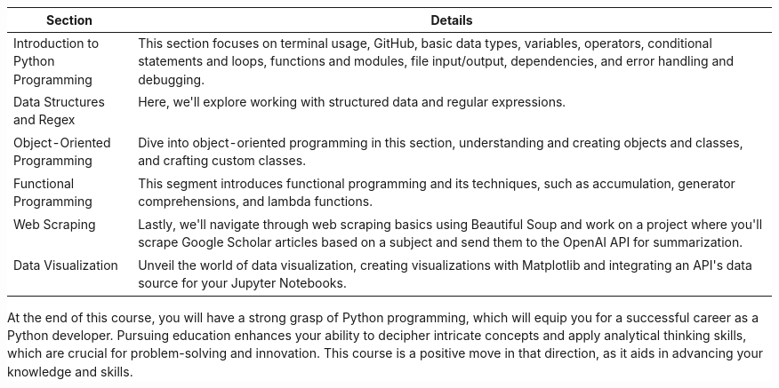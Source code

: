 | Section                            | Details                                                                                                                                                                                                             |
| ---------------------------------- | ------------------------------------------------------------------------------------------------------------------------------------------------------------------------------------------------------------------- |
| Introduction to Python Programming | This section focuses on terminal usage, GitHub, basic data types, variables, operators, conditional statements and loops, functions and modules, file input/output, dependencies, and error handling and debugging. |
| Data Structures and Regex          | Here, we'll explore working with structured data and regular expressions.                                                                                                                                           |
| Object-Oriented Programming        | Dive into object-oriented programming in this section, understanding and creating objects and classes, and crafting custom classes.                                                                                 |
| Functional Programming             | This segment introduces functional programming and its techniques, such as accumulation, generator comprehensions, and lambda functions.                                                                            |
| Web Scraping                       | Lastly, we'll navigate through web scraping basics using Beautiful Soup and work on a project where you'll scrape Google Scholar articles based on a subject and send them to the OpenAI API for summarization.     |
| Data Visualization                 | Unveil the world of data visualization, creating visualizations with Matplotlib and integrating an API's data source for your Jupyter Notebooks.                                                                    |


At the end of this course, you will have a strong grasp of Python programming, which will equip you for a successful career as a Python developer. Pursuing education enhances your ability to decipher intricate concepts and apply analytical thinking skills, which are crucial for problem-solving and innovation. This course is a positive move in that direction, as it aids in advancing your knowledge and skills.